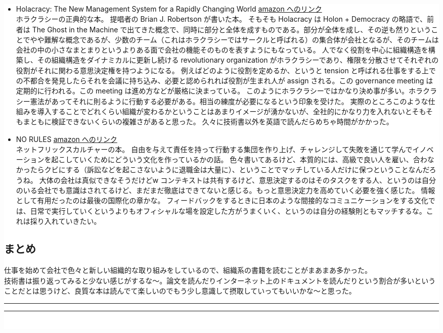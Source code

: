 - Holacracy: The New Management System for a Rapidly Changing World [amazon へのリンク](https://www.amazon.co.jp/Holacracy-Management-Rapidly-Changing-English-ebook/dp/B00PF6QM6K/ref=sr_1_1?__mk_ja_JP=%E3%82%AB%E3%82%BF%E3%82%AB%E3%83%8A&dchild=1&keywords=Holacracy%3A+The+New+Management+System+for+a+Rapidly+Changing+World&qid=1609228796&s=digital-text&sr=1-1)  
ホラクラシーの正典的な本。
提唱者の Brian J. Robertson が書いた本。
そもそも Holacracy は Holon + Democracy の略語で、前者は The Ghost in the Machine で出てきた概念で、同時に部分と全体を成すものである。部分が全体を成し、その逆も然りということでやや難解な概念であるが、少数のチーム（これはホラクラシーではサークルと呼ばれる）の集合体が会社となるが、そのチームは会社の中の小さなまとまりというよりある面で会社の機能そのものを表すようにもなっている。
人でなく役割を中心に組織構造を構築し、その組織構造をダイナミカルに更新し続ける revolutionary organization がホラクラシーであり、権限を分散させてそれぞれの役割がそれに関わる意思決定権を持つようになる。
例えばどのように役割を定めるか、というと tension と呼ばれる仕事をする上での不都合を発見したらそれを会議に持ち込み、必要と認められれば役割が生まれ人が assign される。この governance meeting は定期的に行われる。この meeting は進め方などが厳格に決まっている。
このようにホラクラシーではかなり決め事が多い。ホラクラシー憲法があってそれに則るように行動する必要がある。相当の練度が必要になるという印象を受けた。
実際のところこのような仕組みを導入することでどれくらい組織が変わるかということはあまりイメージが湧かないが、全社的にかなり力を入れないとそもそもまともに検証できないくらいの複雑さがあると思った。
久々に技術書以外を英語で読んだらめちゃ時間がかかった。

- NO RULES [amazon へのリンク](https://www.amazon.co.jp/NO-RULES-%E3%83%8E%E3%83%BC%E3%83%BB%E3%83%AB%E3%83%BC%E3%83%AB%E3%82%BA-%E4%B8%96%E7%95%8C%E4%B8%80%E3%80%8C%E8%87%AA%E7%94%B1%E3%80%8D%E3%81%AA%E4%BC%9A%E7%A4%BE%E3%80%81NETFLIX-%E6%97%A5%E6%9C%AC%E7%B5%8C%E6%B8%88%E6%96%B0%E8%81%9E%E5%87%BA%E7%89%88-ebook/dp/B08LDBNG74/ref=sr_1_1?__mk_ja_JP=%E3%82%AB%E3%82%BF%E3%82%AB%E3%83%8A&dchild=1&keywords=NO+RULES&qid=1609232073&s=digital-text&sr=1-1)  
ネットフリックスカルチャーの本。
自由を与えて責任を持って行動する集団を作り上げ、チャレンジして失敗を通じて学んでイノベーションを起こしていくためにどういう文化を作っているかの話。
色々書いてあるけど、本質的には、高級で良い人を雇い、合わなかったらクビにする（訴訟などを起こさないように退職金は大量に）、ということでマッチしている人だけに保つということなんだろうね。
大体の会社は真似できなそうだけどw
コンテキストは共有するけど、意思決定するのはそのタスクをする人、というのは自分のいる会社でも意識はされてるけど、まだまだ徹底はできてないと感じる。もっと意思決定力を高めていく必要を強く感じた。
情報として有用だったのは最後の国際化の章かな。
フィードバックをするときに日本のような間接的なコミュニケーションをする文化では、日常で実行していくというよりもオフィシャルな場を設定した方がうまくいく、というのは自分の経験則ともマッチするな。これは採り入れていきたい。


## まとめ
仕事を始めて会社で色々と新しい組織的な取り組みをしているので、組織系の書籍を読むことがまあまあ多かった。  
技術書は振り返ってみると少ない感じがするな〜。論文を読んだりインターネット上のドキュメントを読んだりという割合が多いということだとは思うけど、良質な本は読んでて楽しいのでもう少し意識して摂取していってもいいかな〜と思った。

---
---
<br>

